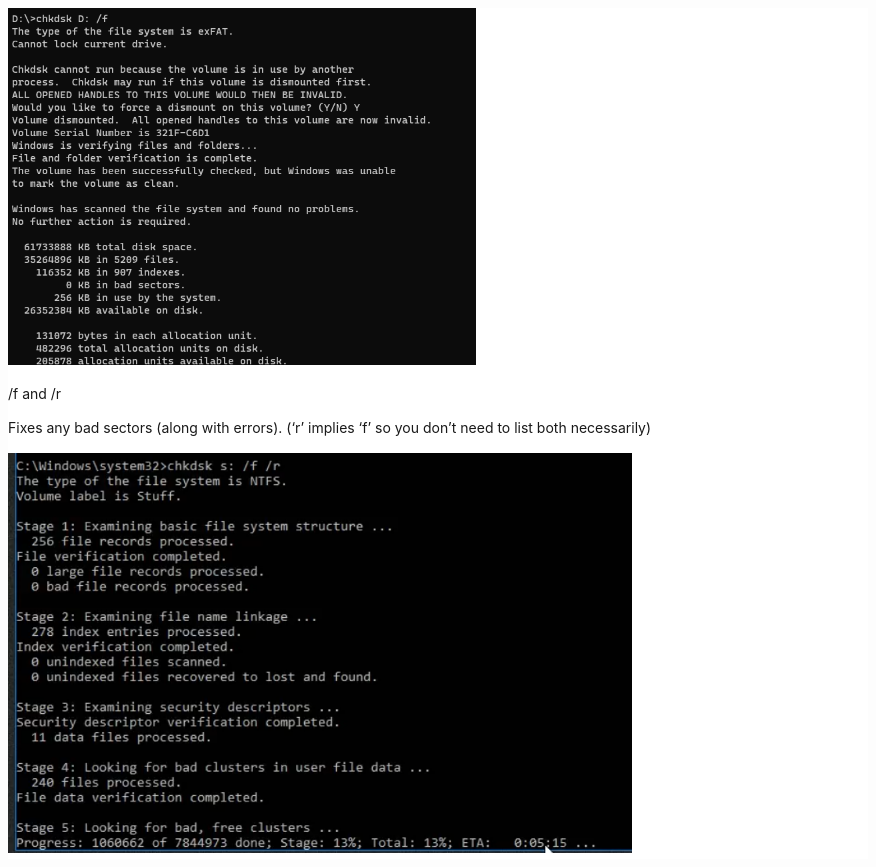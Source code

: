 <img src="./media/image50.png" style="width:4.87525in;height:3.71547in"
alt="Text Description automatically generated" />

/f and /r

Fixes any bad sectors (along with errors). (‘r’ implies ‘f’ so you don’t
need to list both necessarily)

<img src="./media/image51.png" style="width:6.5in;height:4.17569in"
alt="Text Description automatically generated" />
